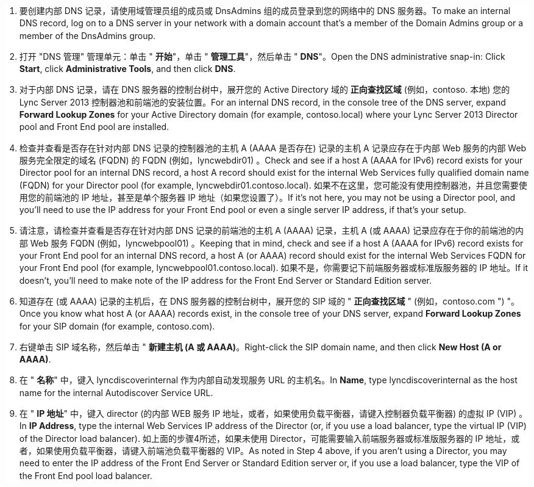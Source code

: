 1.  <span data-ttu-id="0a544-146">要创建内部 DNS 记录，请使用域管理员组的成员或 DnsAdmins 组的成员登录到您的网络中的 DNS 服务器。</span><span class="sxs-lookup"><span data-stu-id="0a544-146">To make an internal DNS record, log on to a DNS server in your network with a domain account that’s a member of the Domain Admins group or a member of the DnsAdmins group.</span></span>

2.  <span data-ttu-id="0a544-147">打开 "DNS 管理" 管理单元：单击 " **开始**"，单击 " **管理工具**"，然后单击 " **DNS**"。</span><span class="sxs-lookup"><span data-stu-id="0a544-147">Open the DNS administrative snap-in: Click **Start**, click **Administrative Tools**, and then click **DNS**.</span></span>

3.  <span data-ttu-id="0a544-148">对于内部 DNS 记录，请在 DNS 服务器的控制台树中，展开您的 Active Directory 域的 **正向查找区域** (例如，contoso. 本地) 您的 Lync Server 2013 控制器池和前端池的安装位置。</span><span class="sxs-lookup"><span data-stu-id="0a544-148">For an internal DNS record, in the console tree of the DNS server, expand **Forward Lookup Zones** for your Active Directory domain (for example, contoso.local) where your Lync Server 2013 Director pool and Front End pool are installed.</span></span>

4.  <span data-ttu-id="0a544-149">检查并查看是否存在针对内部 DNS 记录的控制器池的主机 A (AAAA 是否存在) 记录的主机 A 记录应存在于内部 Web 服务的内部 Web 服务完全限定的域名 (FQDN) 的 FQDN (例如，lyncwebdir01) 。</span><span class="sxs-lookup"><span data-stu-id="0a544-149">Check and see if a host A (AAAA for IPv6) record exists for your Director pool for an internal DNS record, a host A record should exist for the internal Web Services fully qualified domain name (FQDN) for your Director pool (for example, lyncwebdir01.contoso.local).</span></span> <span data-ttu-id="0a544-150">如果不在这里，您可能没有使用控制器池，并且您需要使用您的前端池的 IP 地址，甚至是单个服务器 IP 地址（如果您设置了）。</span><span class="sxs-lookup"><span data-stu-id="0a544-150">If it’s not here, you may not be using a Director pool, and you’ll need to use the IP address for your Front End pool or even a single server IP address, if that’s your setup.</span></span>

5.  <span data-ttu-id="0a544-151">请注意，请检查并查看是否存在针对内部 DNS 记录的前端池的主机 A (AAAA) 记录，主机 A (或 AAAA) 记录应存在于你的前端池的内部 Web 服务 FQDN (例如，lyncwebpool01) 。</span><span class="sxs-lookup"><span data-stu-id="0a544-151">Keeping that in mind, check and see if a host A (AAAA for IPv6) record exists for your Front End pool for an internal DNS record, a host A (or AAAA) record should exist for the internal Web Services FQDN for your Front End pool (for example, lyncwebpool01.contoso.local).</span></span> <span data-ttu-id="0a544-152">如果不是，你需要记下前端服务器或标准版服务器的 IP 地址。</span><span class="sxs-lookup"><span data-stu-id="0a544-152">If it doesn’t, you’ll need to make note of the IP address for the Front End Server or Standard Edition server.</span></span>

6.  <span data-ttu-id="0a544-153">知道存在 (或 AAAA) 记录的主机后，在 DNS 服务器的控制台树中，展开您的 SIP 域的 " **正向查找区域** " (例如，contoso.com ") "。</span><span class="sxs-lookup"><span data-stu-id="0a544-153">Once you know what host A (or AAAA) records exist, in the console tree of your DNS server, expand **Forward Lookup Zones** for your SIP domain (for example, contoso.com).</span></span>

7.  <span data-ttu-id="0a544-154">右键单击 SIP 域名称，然后单击 " **新建主机 (A 或 AAAA)**。</span><span class="sxs-lookup"><span data-stu-id="0a544-154">Right-click the SIP domain name, and then click **New Host (A or AAAA)**.</span></span>

8.  <span data-ttu-id="0a544-155">在 " **名称**" 中，键入 lyncdiscoverinternal 作为内部自动发现服务 URL 的主机名。</span><span class="sxs-lookup"><span data-stu-id="0a544-155">In **Name**, type lyncdiscoverinternal as the host name for the internal Autodiscover Service URL.</span></span>

9.  <span data-ttu-id="0a544-156">在 " **IP 地址**" 中，键入 director (的内部 WEB 服务 IP 地址，或者，如果使用负载平衡器，请键入控制器负载平衡器) 的虚拟 IP (VIP) 。</span><span class="sxs-lookup"><span data-stu-id="0a544-156">In **IP Address**, type the internal Web Services IP address of the Director (or, if you use a load balancer, type the virtual IP (VIP) of the Director load balancer).</span></span> <span data-ttu-id="0a544-157">如上面的步骤4所述，如果未使用 Director，可能需要输入前端服务器或标准版服务器的 IP 地址，或者，如果使用负载平衡器，请键入前端池负载平衡器的 VIP。</span><span class="sxs-lookup"><span data-stu-id="0a544-157">As noted in Step 4 above, if you aren’t using a Director, you may need to enter the IP address of the Front End Server or Standard Edition server or, if you use a load balancer, type the VIP of the Front End pool load balancer.</span></span>
